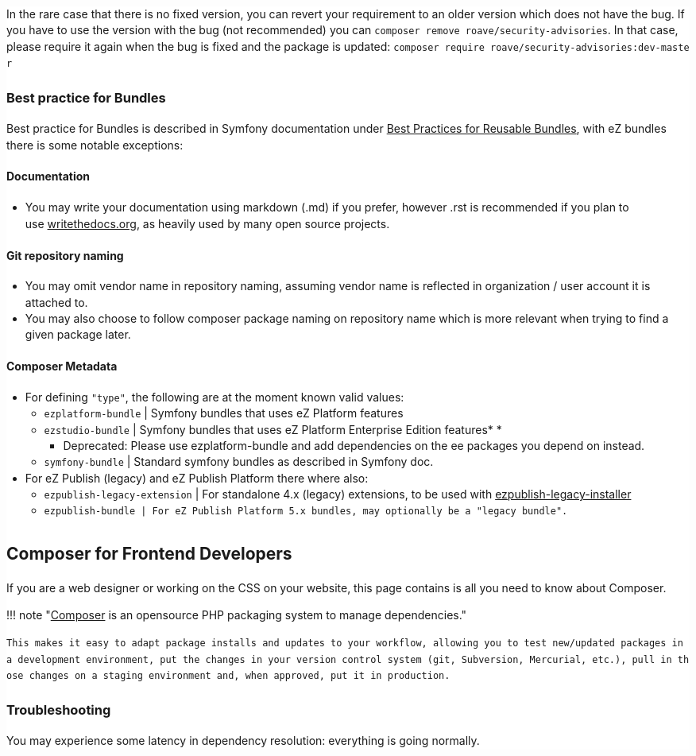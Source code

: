 In the rare case that there is no fixed version, you can revert your requirement to an older version which does not have the bug. If you have to use the version with the bug (not recommended) you can `composer remove roave/security-advisories`. In that case, please require it again when the bug is fixed and the package is updated: `composer require roave/security-advisories:dev-master`

### Best practice for Bundles

Best practice for Bundles is described in Symfony documentation under [Best Practices for Reusable Bundles](http://symfony.com/doc/current/cookbook/bundles/best_practices.html), with eZ bundles there is some notable exceptions:

#### Documentation

-   You may write your documentation using markdown (.md) if you prefer, however .rst is recommended if you plan to use [writethedocs.org](http://writethedocs.org), as heavily used by many open source projects.

#### Git repository naming

-   You may omit vendor name in repository naming, assuming vendor name is reflected in organization / user account it is attached to.
-   You may also choose to follow composer package naming on repository name which is more relevant when trying to find a given package later.

#### Composer Metadata

-   For defining `"type"`, the following are at the moment known valid values:
    -   `ezplatform-bundle` | Symfony bundles that uses eZ Platform features
    -   `ezstudio-bundle` | Symfony bundles that uses eZ Platform Enterprise Edition features*
        *
        -   Deprecated: Please use ezplatform-bundle and add dependencies on the ee packages you depend on instead.
    -   `symfony-bundle` | Standard symfony bundles as described in Symfony doc.
-   For eZ Publish (legacy) and eZ Publish Platform there where also:
    -   `ezpublish-legacy-extension` | For standalone 4.x (legacy) extensions, to be used with [ezpublish-legacy-installer](https://github.com/ezsystems/ezpublish-legacy-installer)
    -   `ezpublish-bundle | For eZ Publish Platform 5.x bundles, may optionally be a "legacy bundle".`

## Composer for Frontend Developers

If you are a web designer or working on the CSS on your website, this page contains is all you need to know about Composer.

!!! note "[Composer](https://getcomposer.org/) is an opensource PHP packaging system to manage dependencies."

    This makes it easy to adapt package installs and updates to your workflow, allowing you to test new/updated packages in a development environment, put the changes in your version control system (git, Subversion, Mercurial, etc.), pull in those changes on a staging environment and, when approved, put it in production.

### Troubleshooting

You may experience some latency in dependency resolution: everything is going normally.
